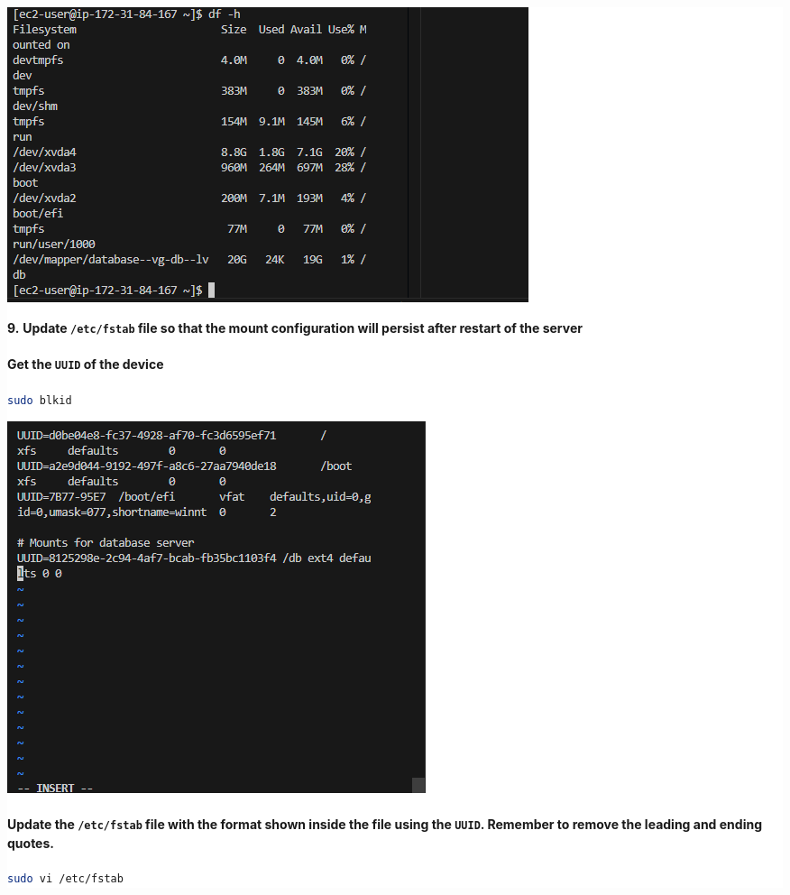 ![alt text](images/db-dhfmount.PNG "mount")

__9.__ __Update ```/etc/fstab``` file so that the mount configuration will persist after restart of the server__

#### Get the ```UUID``` of the device

```bash
sudo blkid
```
![alt text](images/db-uuid.PNG "uuid")

#### Update the ```/etc/fstab``` file with the format shown inside the file using the ```UUID```. Remember to remove the leading and ending quotes.
```bash
sudo vi /etc/fstab
```
